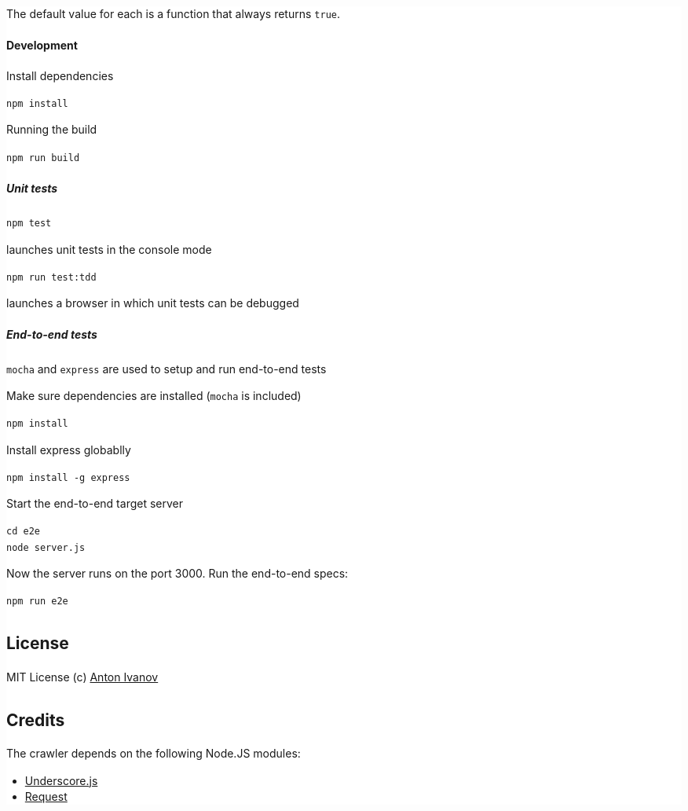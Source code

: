 The default value for each is a function that always returns `true`.

#### Development

Install dependencies

`npm install`

Running the build

`npm run build`

##### Unit tests

`npm test`

launches unit tests in the console mode

`npm run test:tdd`

launches a browser in which unit tests can be debugged

##### End-to-end tests

`mocha` and `express` are used to setup and run end-to-end tests

Make sure dependencies are installed (`mocha` is included)

```
npm install
```

Install express globablly

```
npm install -g express
```

Start the end-to-end target server

```
cd e2e
node server.js
```

Now the server runs on the port 3000.
Run the end-to-end specs:

```
npm run e2e
```

## License

MIT License
(c) [Anton Ivanov](http://smthngsmwhr.wordpress.com/)

Credits
---------------

The crawler depends on the following Node.JS modules:

* [Underscore.js]
* [Request]

[Underscore.js]: http://underscorejs.org/
[Request]: https://github.com/mikeal/request